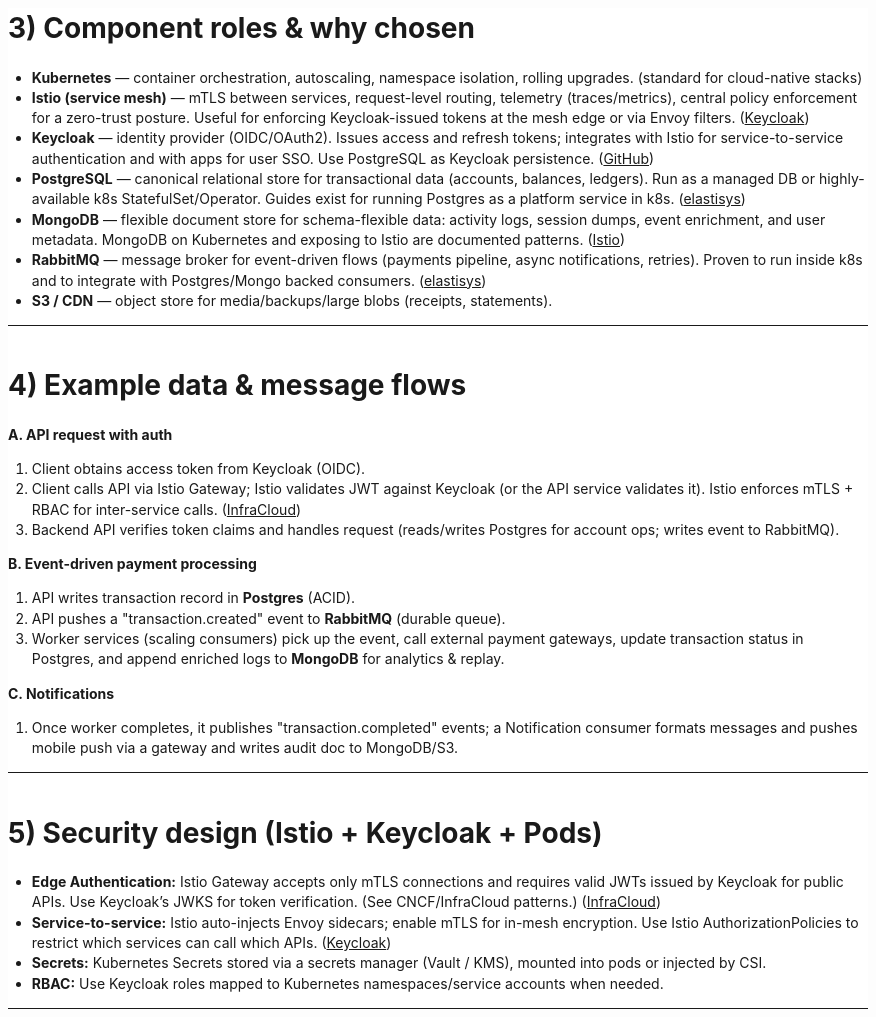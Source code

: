 
# 3) Component roles & why chosen

* **Kubernetes** — container orchestration, autoscaling, namespace isolation, rolling upgrades. (standard for cloud-native stacks)
* **Istio (service mesh)** — mTLS between services, request-level routing, telemetry (traces/metrics), central policy enforcement for a zero-trust posture. Useful for enforcing Keycloak-issued tokens at the mesh edge or via Envoy filters. ([Keycloak][5])
* **Keycloak** — identity provider (OIDC/OAuth2). Issues access and refresh tokens; integrates with Istio for service-to-service authentication and with apps for user SSO. Use PostgreSQL as Keycloak persistence. ([GitHub][4])
* **PostgreSQL** — canonical relational store for transactional data (accounts, balances, ledgers). Run as a managed DB or highly-available k8s StatefulSet/Operator. Guides exist for running Postgres as a platform service in k8s. ([elastisys][2])
* **MongoDB** — flexible document store for schema-flexible data: activity logs, session dumps, event enrichment, and user metadata. MongoDB on Kubernetes and exposing to Istio are documented patterns. ([Istio][3])
* **RabbitMQ** — message broker for event-driven flows (payments pipeline, async notifications, retries). Proven to run inside k8s and to integrate with Postgres/Mongo backed consumers. ([elastisys][2])
* **S3 / CDN** — object store for media/backups/large blobs (receipts, statements).

---

# 4) Example data & message flows

**A. API request with auth**

1. Client obtains access token from Keycloak (OIDC).
2. Client calls API via Istio Gateway; Istio validates JWT against Keycloak (or the API service validates it). Istio enforces mTLS + RBAC for inter-service calls. ([InfraCloud][1])
3. Backend API verifies token claims and handles request (reads/writes Postgres for account ops; writes event to RabbitMQ).

**B. Event-driven payment processing**

1. API writes transaction record in **Postgres** (ACID).
2. API pushes a "transaction.created" event to **RabbitMQ** (durable queue).
3. Worker services (scaling consumers) pick up the event, call external payment gateways, update transaction status in Postgres, and append enriched logs to **MongoDB** for analytics & replay.

**C. Notifications**

1. Once worker completes, it publishes "transaction.completed" events; a Notification consumer formats messages and pushes mobile push via a gateway and writes audit doc to MongoDB/S3.

---

# 5) Security design (Istio + Keycloak + Pods)

* **Edge Authentication:** Istio Gateway accepts only mTLS connections and requires valid JWTs issued by Keycloak for public APIs. Use Keycloak’s JWKS for token verification. (See CNCF/InfraCloud patterns.) ([InfraCloud][1])
* **Service-to-service:** Istio auto-injects Envoy sidecars; enable mTLS for in-mesh encryption. Use Istio AuthorizationPolicies to restrict which services can call which APIs. ([Keycloak][5])
* **Secrets:** Kubernetes Secrets stored via a secrets manager (Vault / KMS), mounted into pods or injected by CSI.
* **RBAC:** Use Keycloak roles mapped to Kubernetes namespaces/service accounts when needed.

---

[1]: https://www.infracloud.io/cloud-native-talks/request-level-authentication-istio-keycloak/?utm_source=chatgpt.com "Securing Requests with Keycloak and Istio through ..."
[2]: https://elastisys.com/leveraging-kubernetes-to-run-postgresql-databases-rabbitmq-message-queues-and-redis-caches/?utm_source=chatgpt.com "Leveraging Kubernetes to run PostgreSQL, RabbitMQ, and ..."
[3]: https://istio.io/latest/blog/2018/egress-mongo/?utm_source=chatgpt.com "Consuming External MongoDB Services"
[4]: https://github.com/NashTech-Labs/Keycloak-with-PostgresSQL-on-Kubernetes?utm_source=chatgpt.com "NashTech-Labs/Keycloak-with-PostgresSQL-on-Kubernetes"
[5]: https://www.keycloak.org/2018/02/keycloak-and-istio?utm_source=chatgpt.com "Keycloak and Istio"
[6]: https://www.percona.com/blog/beyond-the-horizon-mastering-percona-server-for-mongodb-exposure-in-kubernetes-part-two-istio/?utm_source=chatgpt.com "MongoDB, Kubernetes & Istio: Master Database Exposure"
[7]: https://operatorhub.io/?utm_source=chatgpt.com "OperatorHub.io | The registry for Kubernetes Operators"
[8]: https://itnext.io/kubernetes-based-microservice-observability-with-istio-service-mesh-part-1-of-2-19084d13a866?utm_source=chatgpt.com "Kubernetes-based Microservice Observability with Istio ..."
[9]: https://www.crunchydata.com/blog/sidecar_service_meshes_with_crunchy_postgres_for_kubernetes?utm_source=chatgpt.com "Sidecar Service Meshes with Crunchy Postgres..."